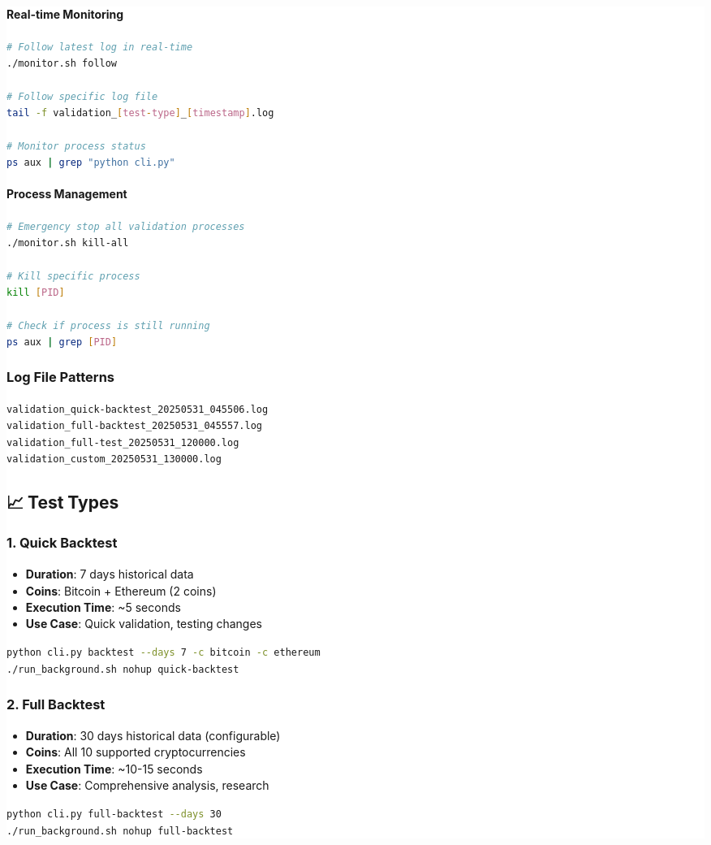 #### Real-time Monitoring
```bash
# Follow latest log in real-time
./monitor.sh follow

# Follow specific log file
tail -f validation_[test-type]_[timestamp].log

# Monitor process status
ps aux | grep "python cli.py"
```

#### Process Management
```bash
# Emergency stop all validation processes
./monitor.sh kill-all

# Kill specific process
kill [PID]

# Check if process is still running
ps aux | grep [PID]
```

### Log File Patterns
```
validation_quick-backtest_20250531_045506.log
validation_full-backtest_20250531_045557.log
validation_full-test_20250531_120000.log
validation_custom_20250531_130000.log
```

## 📈 Test Types

### 1. Quick Backtest
- **Duration**: 7 days historical data
- **Coins**: Bitcoin + Ethereum (2 coins)
- **Execution Time**: ~5 seconds
- **Use Case**: Quick validation, testing changes

```bash
python cli.py backtest --days 7 -c bitcoin -c ethereum
./run_background.sh nohup quick-backtest
```

### 2. Full Backtest
- **Duration**: 30 days historical data (configurable)
- **Coins**: All 10 supported cryptocurrencies
- **Execution Time**: ~10-15 seconds
- **Use Case**: Comprehensive analysis, research

```bash
python cli.py full-backtest --days 30
./run_background.sh nohup full-backtest
```
